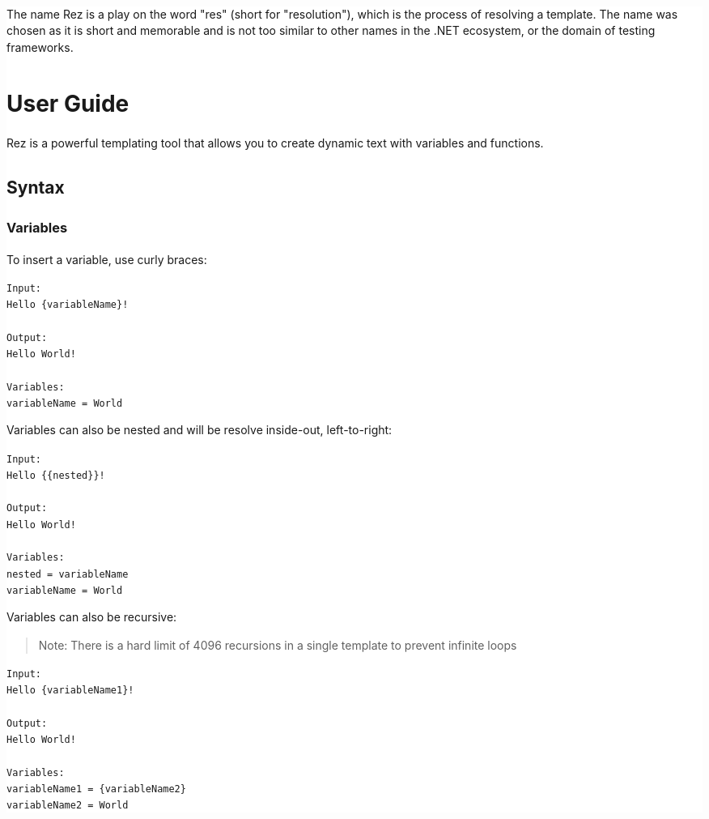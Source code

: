 The name Rez is a play on the word "res" (short for "resolution"), which is the process of resolving a template. The name was chosen as
it is short and memorable and is not too similar to other names in the .NET ecosystem, or the domain of testing frameworks.

# User Guide

Rez is a powerful templating tool that allows you to create dynamic text with variables and functions.

## Syntax

### Variables

To insert a variable, use curly braces:

```
Input:
Hello {variableName}!

Output:
Hello World!

Variables:
variableName = World
```

Variables can also be nested and will be resolve inside-out, left-to-right:

```
Input:
Hello {{nested}}!

Output:
Hello World!

Variables:
nested = variableName
variableName = World
```

Variables can also be recursive:

> Note: There is a hard limit of 4096 recursions in a single template to prevent infinite loops

```
Input:
Hello {variableName1}!

Output:
Hello World!

Variables:
variableName1 = {variableName2}
variableName2 = World
```
